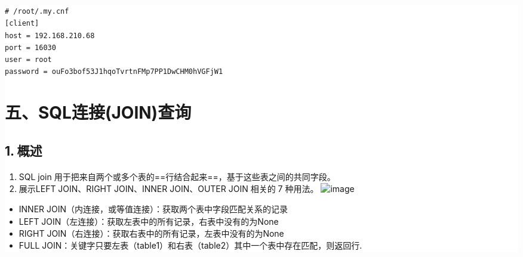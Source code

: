 ```
# /root/.my.cnf
[client]
host = 192.168.210.68
port = 16030
user = root
password = ouFo3bof53J1hqoTvrtnFMp7PP1DwCHM0hVGFjW1
```
# 五、SQL连接(JOIN)查询
## 1. 概述
1. SQL join 用于把来自两个或多个表的==行结合起来==，基于这些表之间的共同字段。
2. 展示LEFT JOIN、RIGHT JOIN、INNER JOIN、OUTER JOIN 相关的 7 种用法。
![image](https://note.youdao.com/yws/res/27933/0F0C5B66D31E449785CD07E9AAF9E35D)
- INNER JOIN（内连接，或等值连接）：获取两个表中字段匹配关系的记录
- LEFT JOIN（左连接）：获取左表中的所有记录，右表中没有的为None
- RIGHT JOIN（右连接）：获取右表中的所有记录，左表中没有的为None
- FULL JOIN：关键字只要左表（table1）和右表（table2）其中一个表中存在匹配，则返回行.

